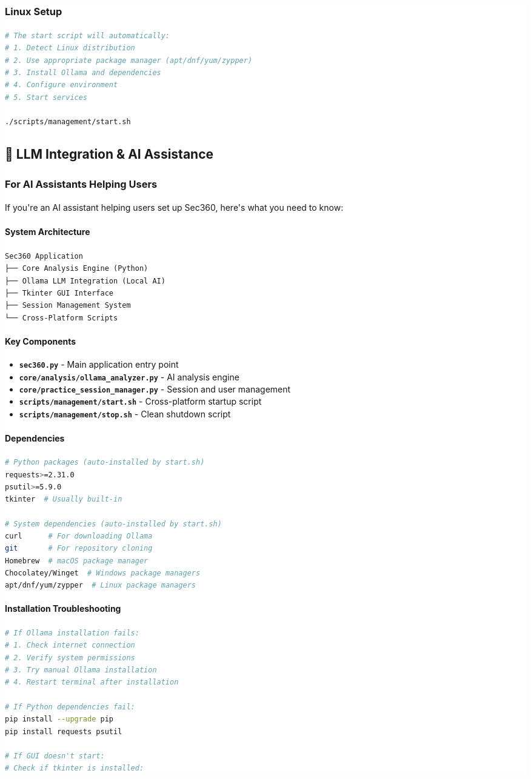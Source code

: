 ### **Linux Setup**
```bash
# The start script will automatically:
# 1. Detect Linux distribution
# 2. Use appropriate package manager (apt/dnf/yum/zypper)
# 3. Install Ollama and dependencies
# 4. Configure environment
# 5. Start services

./scripts/management/start.sh
```

## 🤖 **LLM Integration & AI Assistance**

### **For AI Assistants Helping Users**

If you're an AI assistant helping users set up Sec360, here's what you need to know:

#### **System Architecture**
```
Sec360 Application
├── Core Analysis Engine (Python)
├── Ollama LLM Integration (Local AI)
├── Tkinter GUI Interface
├── Session Management System
└── Cross-Platform Scripts
```

#### **Key Components**
- **`sec360.py`** - Main application entry point
- **`core/analysis/ollama_analyzer.py`** - AI analysis engine
- **`core/practice_session_manager.py`** - Session and user management
- **`scripts/management/start.sh`** - Cross-platform startup script
- **`scripts/management/stop.sh`** - Clean shutdown script

#### **Dependencies**
```bash
# Python packages (auto-installed by start.sh)
requests>=2.31.0
psutil>=5.9.0
tkinter  # Usually built-in

# System dependencies (auto-installed by start.sh)
curl      # For downloading Ollama
git       # For repository cloning
Homebrew  # macOS package manager
Chocolatey/Winget  # Windows package managers
apt/dnf/yum/zypper  # Linux package managers
```

#### **Installation Troubleshooting**
```bash
# If Ollama installation fails:
# 1. Check internet connection
# 2. Verify system permissions
# 3. Try manual Ollama installation
# 4. Restart terminal after installation

# If Python dependencies fail:
pip install --upgrade pip
pip install requests psutil

# If GUI doesn't start:
# Check if tkinter is installed:
```